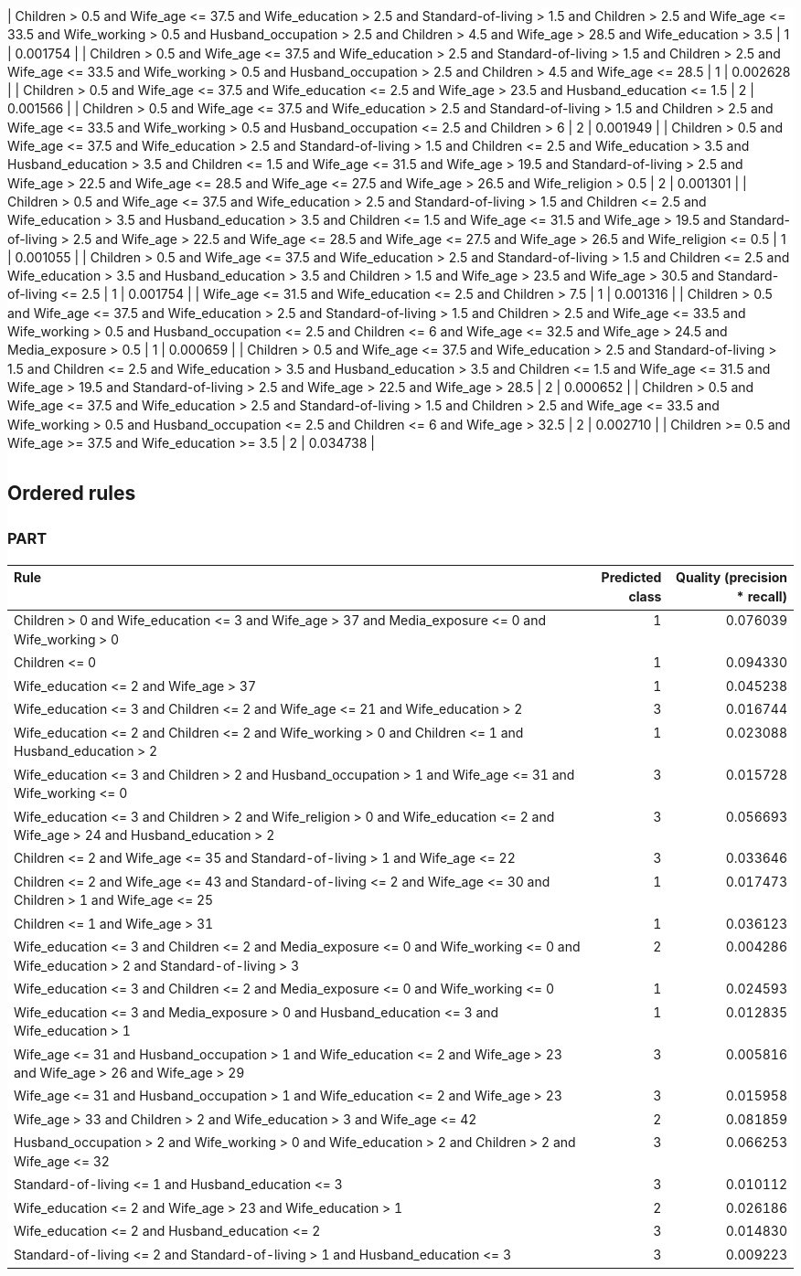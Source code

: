 | Children > 0.5 and Wife_age <= 37.5 and Wife_education > 2.5 and Standard-of-living > 1.5 and Children > 2.5 and Wife_age <= 33.5 and Wife_working > 0.5 and Husband_occupation > 2.5 and Children > 4.5 and Wife_age > 28.5 and Wife_education > 3.5 | 1 | 0.001754 |
| Children > 0.5 and Wife_age <= 37.5 and Wife_education > 2.5 and Standard-of-living > 1.5 and Children > 2.5 and Wife_age <= 33.5 and Wife_working > 0.5 and Husband_occupation > 2.5 and Children > 4.5 and Wife_age <= 28.5 | 1 | 0.002628 |
| Children > 0.5 and Wife_age <= 37.5 and Wife_education <= 2.5 and Wife_age > 23.5 and Husband_education <= 1.5 | 2 | 0.001566 |
| Children > 0.5 and Wife_age <= 37.5 and Wife_education > 2.5 and Standard-of-living > 1.5 and Children > 2.5 and Wife_age <= 33.5 and Wife_working > 0.5 and Husband_occupation <= 2.5 and Children > 6 | 2 | 0.001949 |
| Children > 0.5 and Wife_age <= 37.5 and Wife_education > 2.5 and Standard-of-living > 1.5 and Children <= 2.5 and Wife_education > 3.5 and Husband_education > 3.5 and Children <= 1.5 and Wife_age <= 31.5 and Wife_age > 19.5 and Standard-of-living > 2.5 and Wife_age > 22.5 and Wife_age <= 28.5 and Wife_age <= 27.5 and Wife_age > 26.5 and Wife_religion > 0.5 | 2 | 0.001301 |
| Children > 0.5 and Wife_age <= 37.5 and Wife_education > 2.5 and Standard-of-living > 1.5 and Children <= 2.5 and Wife_education > 3.5 and Husband_education > 3.5 and Children <= 1.5 and Wife_age <= 31.5 and Wife_age > 19.5 and Standard-of-living > 2.5 and Wife_age > 22.5 and Wife_age <= 28.5 and Wife_age <= 27.5 and Wife_age > 26.5 and Wife_religion <= 0.5 | 1 | 0.001055 |
| Children > 0.5 and Wife_age <= 37.5 and Wife_education > 2.5 and Standard-of-living > 1.5 and Children <= 2.5 and Wife_education > 3.5 and Husband_education > 3.5 and Children > 1.5 and Wife_age > 23.5 and Wife_age > 30.5 and Standard-of-living <= 2.5 | 1 | 0.001754 |
| Wife_age <= 31.5 and Wife_education <= 2.5 and Children > 7.5 | 1 | 0.001316 |
| Children > 0.5 and Wife_age <= 37.5 and Wife_education > 2.5 and Standard-of-living > 1.5 and Children > 2.5 and Wife_age <= 33.5 and Wife_working > 0.5 and Husband_occupation <= 2.5 and Children <= 6 and Wife_age <= 32.5 and Wife_age > 24.5 and Media_exposure > 0.5 | 1 | 0.000659 |
| Children > 0.5 and Wife_age <= 37.5 and Wife_education > 2.5 and Standard-of-living > 1.5 and Children <= 2.5 and Wife_education > 3.5 and Husband_education > 3.5 and Children <= 1.5 and Wife_age <= 31.5 and Wife_age > 19.5 and Standard-of-living > 2.5 and Wife_age > 22.5 and Wife_age > 28.5 | 2 | 0.000652 |
| Children > 0.5 and Wife_age <= 37.5 and Wife_education > 2.5 and Standard-of-living > 1.5 and Children > 2.5 and Wife_age <= 33.5 and Wife_working > 0.5 and Husband_occupation <= 2.5 and Children <= 6 and Wife_age > 32.5 | 2 | 0.002710 |
| Children >= 0.5 and Wife_age >= 37.5 and Wife_education >= 3.5 | 2 | 0.034738 |

## Ordered rules

### PART

| Rule | Predicted class | Quality (precision * recall) |
|:----|----:|----:|
| Children > 0 and Wife_education <= 3 and Wife_age > 37 and Media_exposure <= 0 and Wife_working > 0 | 1 | 0.076039 |
| Children <= 0 | 1 | 0.094330 |
| Wife_education <= 2 and Wife_age > 37 | 1 | 0.045238 |
| Wife_education <= 3 and Children <= 2 and Wife_age <= 21 and Wife_education > 2 | 3 | 0.016744 |
| Wife_education <= 2 and Children <= 2 and Wife_working > 0 and Children <= 1 and Husband_education > 2 | 1 | 0.023088 |
| Wife_education <= 3 and Children > 2 and Husband_occupation > 1 and Wife_age <= 31 and Wife_working <= 0 | 3 | 0.015728 |
| Wife_education <= 3 and Children > 2 and Wife_religion > 0 and Wife_education <= 2 and Wife_age > 24 and Husband_education > 2 | 3 | 0.056693 |
| Children <= 2 and Wife_age <= 35 and Standard-of-living > 1 and Wife_age <= 22 | 3 | 0.033646 |
| Children <= 2 and Wife_age <= 43 and Standard-of-living <= 2 and Wife_age <= 30 and Children > 1 and Wife_age <= 25 | 1 | 0.017473 |
| Children <= 1 and Wife_age > 31 | 1 | 0.036123 |
| Wife_education <= 3 and Children <= 2 and Media_exposure <= 0 and Wife_working <= 0 and Wife_education > 2 and Standard-of-living > 3 | 2 | 0.004286 |
| Wife_education <= 3 and Children <= 2 and Media_exposure <= 0 and Wife_working <= 0 | 1 | 0.024593 |
| Wife_education <= 3 and Media_exposure > 0 and Husband_education <= 3 and Wife_education > 1 | 1 | 0.012835 |
| Wife_age <= 31 and Husband_occupation > 1 and Wife_education <= 2 and Wife_age > 23 and Wife_age > 26 and Wife_age > 29 | 3 | 0.005816 |
| Wife_age <= 31 and Husband_occupation > 1 and Wife_education <= 2 and Wife_age > 23 | 3 | 0.015958 |
| Wife_age > 33 and Children > 2 and Wife_education > 3 and Wife_age <= 42 | 2 | 0.081859 |
| Husband_occupation > 2 and Wife_working > 0 and Wife_education > 2 and Children > 2 and Wife_age <= 32 | 3 | 0.066253 |
| Standard-of-living <= 1 and Husband_education <= 3 | 3 | 0.010112 |
| Wife_education <= 2 and Wife_age > 23 and Wife_education > 1 | 2 | 0.026186 |
| Wife_education <= 2 and Husband_education <= 2 | 3 | 0.014830 |
| Standard-of-living <= 2 and Standard-of-living > 1 and Husband_education <= 3 | 3 | 0.009223 |